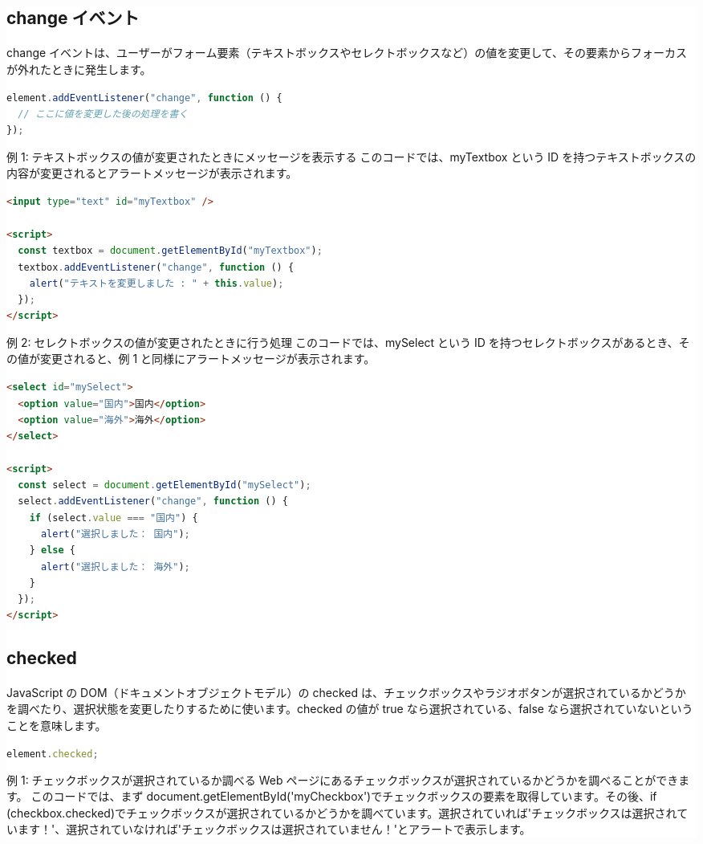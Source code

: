## change イベント

change イベントは、ユーザーがフォーム要素（テキストボックスやセレクトボックスなど）の値を変更して、その要素からフォーカスが外れたときに発生します。

```js
element.addEventListener("change", function () {
  // ここに値を変更した後の処理を書く
});
```

例 1: テキストボックスの値が変更されたときにメッセージを表示する
このコードでは、myTextbox という ID を持つテキストボックスの内容が変更されるとアラートメッセージが表示されます。

```html
<input type="text" id="myTextbox" />

<script>
  const textbox = document.getElementById("myTextbox");
  textbox.addEventListener("change", function () {
    alert("テキストを変更しました : " + this.value);
  });
</script>
```

例 2: セレクトボックスの値が変更されたときに行う処理
このコードでは、mySelect という ID を持つセレクトボックスがあるとき、その値が変更されると、例 1 と同様にアラートメッセージが表示されます。

```html
<select id="mySelect">
  <option value="国内">国内</option>
  <option value="海外">海外</option>
</select>

<script>
  const select = document.getElementById("mySelect");
  select.addEventListener("change", function () {
    if (select.value === "国内") {
      alert("選択しました： 国内");
    } else {
      alert("選択しました： 海外");
    }
  });
</script>
```

## checked

JavaScript の DOM（ドキュメントオブジェクトモデル）の checked は、チェックボックスやラジオボタンが選択されているかどうかを調べたり、選択状態を変更したりするために使います。checked の値が true なら選択されている、false なら選択されていないということを意味します。

```js
element.checked;
```

例 1: チェックボックスが選択されているか調べる
Web ページにあるチェックボックスが選択されているかどうかを調べることができます。
このコードでは、まず document.getElementById('myCheckbox')でチェックボックスの要素を取得しています。その後、if (checkbox.checked)でチェックボックスが選択されているかどうかを調べています。選択されていれば'チェックボックスは選択されています！'、選択されていなければ'チェックボックスは選択されていません！'とアラートで表示します。
